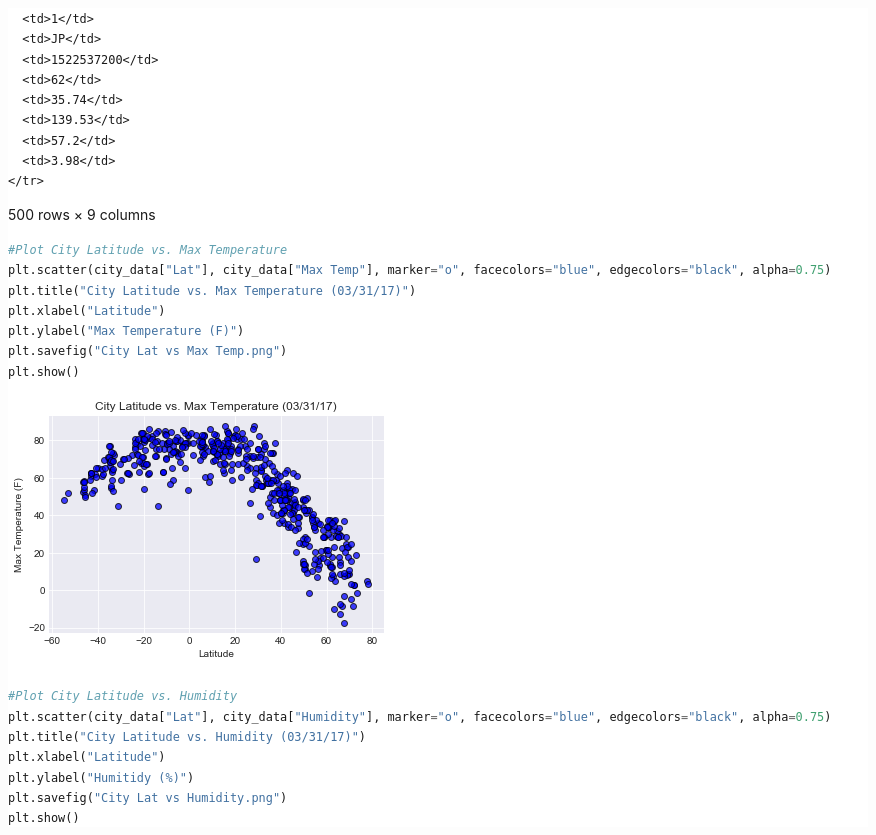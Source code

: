       <td>1</td>
      <td>JP</td>
      <td>1522537200</td>
      <td>62</td>
      <td>35.74</td>
      <td>139.53</td>
      <td>57.2</td>
      <td>3.98</td>
    </tr>
  </tbody>
</table>
<p>500 rows × 9 columns</p>
</div>




```python
#Plot City Latitude vs. Max Temperature 
plt.scatter(city_data["Lat"], city_data["Max Temp"], marker="o", facecolors="blue", edgecolors="black", alpha=0.75)
plt.title("City Latitude vs. Max Temperature (03/31/17)")
plt.xlabel("Latitude")
plt.ylabel("Max Temperature (F)")
plt.savefig("City Lat vs Max Temp.png")
plt.show()
```


![png](output_7_0.png)



```python
#Plot City Latitude vs. Humidity 
plt.scatter(city_data["Lat"], city_data["Humidity"], marker="o", facecolors="blue", edgecolors="black", alpha=0.75)
plt.title("City Latitude vs. Humidity (03/31/17)")
plt.xlabel("Latitude")
plt.ylabel("Humitidy (%)")
plt.savefig("City Lat vs Humidity.png")
plt.show()
```
